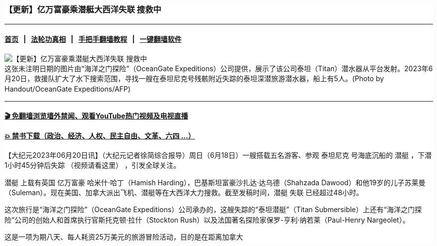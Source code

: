### 【更新】亿万富豪乘潜艇大西洋失联 搜救中
------------------------

#### [首页](https://github.com/gfw-breaker/banned-news3/blob/master/README.md) &nbsp;&nbsp;|&nbsp;&nbsp; [法轮功真相](https://github.com/begood0513/basic/blob/master/README.md)  &nbsp;&nbsp;|&nbsp;&nbsp; [手把手翻墙教程](https://github.com/gfw-breaker/guides/wiki)  &nbsp;&nbsp;|&nbsp;&nbsp; [一键翻墙软件](https://github.com/gfw-breaker/nogfw/blob/master/README.md)  



<div><img alt="【更新】亿万富豪乘潜艇大西洋失联 搜救中" class="attachment-djy_600_400 size-djy_600_400 wp-post-image" src="https://i.epochtimes.com/assets/uploads/2023/06/id14019771-000_33KJ49D-600x400.jpg"/>
<div class="caption">
 这张未注明日期的图片由“海洋之门探险”（OceanGate Expeditions）公司提供，展示了该公司泰坦（Titan）潜水器从平台发射。2023年6月20日，救援队扩大了水下搜索范围，寻找一艘在泰坦尼克号残骸附近失踪的泰坦深潜旅游潜水器，船上有5人。(Photo by Handout/OceanGate Expeditions/AFP)
</div></div><hr/>

#### [ 🎬  免翻墙浏览墙外禁闻、观看YouTube热门视频及电视直播](https://github.com/gfw-breaker/HelloWorld)

#### [ 💥  禁书下载（政治、经济、人权、民主自由、文革、六四 ...）](https://github.com/gfw-breaker/books/blob/master/README.md)

<div><p>
 【大纪元2023年06月20日讯】（大纪元记者徐简综合报导）周日（6月18日）一艘搭载五名游客、参观
 <ok href="https://www.epochtimes.com/gb/tag/%E6%B3%B0%E5%9D%A6%E5%B0%BC%E5%85%8B.html">
  泰坦尼克
 </ok>
 号海底沉船的
 <ok href="https://www.epochtimes.com/gb/tag/%E6%BD%9C%E8%89%87.html">
  潜艇
 </ok>
 ，下潜1小时45分钟后失踪
 <ok href="https://www.youtube.com/watch?v=grNVd4qmD0k">
  （视频请看这里）
 </ok>
 ，引发全球关注。
</p>
<p>
 <ok href="https://www.epochtimes.com/gb/tag/%E6%BD%9C%E8%89%87.html">
  潜艇
 </ok>
 上载有英国
 <ok href="https://www.epochtimes.com/gb/tag/%E4%BA%BF%E4%B8%87%E5%AF%8C%E8%B1%AA.html">
  亿万富豪
 </ok>
 哈米什‧哈丁（Hamish Harding），巴基斯坦富豪沙扎达‧达乌德（Shahzada Dawood）和他19岁的儿子苏莱曼（Suleman）。现在美国、加拿大派出飞机、潜艇等在大西洋大力搜救。截至发稿时间，潜艇
 <ok href="https://www.epochtimes.com/gb/tag/%E5%A4%B1%E8%81%94.html">
  失联
 </ok>
 已经超过48小时。
</p>
<p>
 <center>
 </center>
 <p>
  这次旅行是“海洋之门探险”（OceanGate Expeditions）公司承办的，这艘失踪的“泰坦潜艇”（Titan Submersible）上还有“海洋之门探险”公司的创始人和首席执行官斯托克顿‧拉什（Stockton Rush）以及法国著名探险家保罗-亨利‧纳若莱（Paul-Henry Nargeolet）。
 </p>
 <p>
  这是一项为期八天、每人耗资25万美元的旅游冒险活动，目的是在距离加拿大
  <span class="s1">